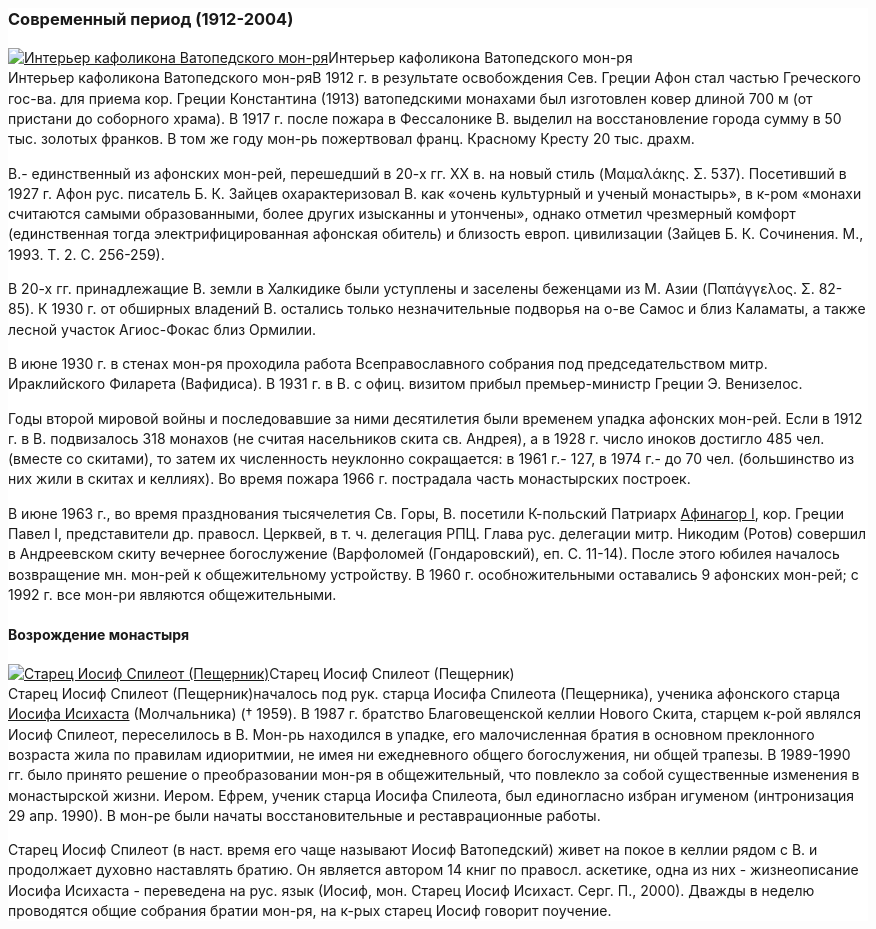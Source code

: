 ### Современный период (1912-2004)

[![Интерьер кафоликона Ватопедского мон-ря](https://pravenc.ru/data/387/458/1234/1i200.jpg "Кликните для увеличения картинки")](https://pravenc.ru/data/387/458/1234/1i400.jpg)Интерьер кафоликона Ватопедского мон-ря  
Интерьер кафоликона Ватопедского мон-ряВ 1912 г. в результате освобождения Сев. Греции Афон стал частью Греческого гос-ва. для приема кор. Греции Константина (1913) ватопедскими монахами был изготовлен ковер длиной 700 м (от пристани до соборного храма). В 1917 г. после пожара в Фессалонике В. выделил на восстановление города сумму в 50 тыс. золотых франков. В том же году мон-рь пожертвовал франц. Красному Кресту 20 тыс. драхм.

В.- единственный из афонских мон-рей, перешедший в 20-х гг. ХХ в. на новый стиль (Μαμαλάκης. Σ. 537). Посетивший в 1927 г. Афон рус. писатель Б. К. Зайцев охарактеризовал В. как «очень культурный и ученый монастырь», в к-ром «монахи считаются самыми образованными, более других изысканны и утончены», однако отметил чрезмерный комфорт (единственная тогда электрифицированная афонская обитель) и близость европ. цивилизации (Зайцев Б. К. Сочинения. М., 1993. Т. 2. С. 256-259).

В 20-х гг. принадлежащие В. земли в Халкидике были уступлены и заселены беженцами из М. Азии (Παπάγγελος. Σ. 82-85). К 1930 г. от обширных владений В. остались только незначительные подворья на о-ве Самос и близ Каламаты, а также лесной участок Агиос-Фокас близ Ормилии.

В июне 1930 г. в стенах мон-ря проходила работа Всеправославного собрания под председательством митр. Ираклийского Филарета (Вафидиса). В 1931 г. в В. с офиц. визитом прибыл премьер-министр Греции Э. Венизелос.

Годы второй мировой войны и последовавшие за ними десятилетия были временем упадка афонских мон-рей. Если в 1912 г. в В. подвизалось 318 монахов (не считая насельников скита св. Андрея), а в 1928 г. число иноков достигло 485 чел. (вместе со скитами), то затем их численность неуклонно сокращается: в 1961 г.- 127, в 1974 г.- до 70 чел. (большинство из них жили в скитах и келлиях). Во время пожара 1966 г. пострадала часть монастырских построек.

В июне 1963 г., во время празднования тысячелетия Св. Горы, В. посетили К-польский Патриарх [Афинагор I](<https://pravenc.ru/text/Афинагор I.html>), кор. Греции Павел I, представители др. правосл. Церквей, в т. ч. делегация РПЦ. Глава рус. делегации митр. Никодим (Ротов) совершил в Андреевском скиту вечернее богослужение (Варфоломей (Гондаровский), еп. С. 11-14). После этого юбилея началось возвращение мн. мон-рей к общежительному устройству. В 1960 г. особножительными оставались 9 афонских мон-рей; с 1992 г. все мон-ри являются общежительными.

#### Возрождение монастыря

[![Старец Иосиф Спилеот (Пещерник)](https://pravenc.ru/data/177/458/1234/1i200.jpg "Кликните для увеличения картинки")](https://pravenc.ru/data/177/458/1234/1i400.jpg)Старец Иосиф Спилеот (Пещерник)  
Старец Иосиф Спилеот (Пещерник)началось под рук. старца Иосифа Спилеота (Пещерника), ученика афонского старца [Иосифа Исихаста](<https://pravenc.ru/text/Иосифа Исихаста.html>) (Молчальника) († 1959). В 1987 г. братство Благовещенской келлии Нового Скита, старцем к-рой являлся Иосиф Спилеот, переселилось в В. Мон-рь находился в упадке, его малочисленная братия в основном преклонного возраста жила по правилам идиоритмии, не имея ни ежедневного общего богослужения, ни общей трапезы. В 1989-1990 гг. было принято решение о преобразовании мон-ря в общежительный, что повлекло за собой существенные изменения в монастырской жизни. Иером. Ефрем, ученик старца Иосифа Спилеота, был единогласно избран игуменом (интронизация 29 апр. 1990). В мон-ре были начаты восстановительные и реставрационные работы.

Старец Иосиф Спилеот (в наст. время его чаще называют Иосиф Ватопедский) живет на покое в келлии рядом с В. и продолжает духовно наставлять братию. Он является автором 14 книг по правосл. аскетике, одна из них - жизнеописание Иосифа Исихаста - переведена на рус. язык (Иосиф, мон. Старец Иосиф Исихаст. Серг. П., 2000). Дважды в неделю проводятся общие собрания братии мон-ря, на к-рых старец Иосиф говорит поучение.
